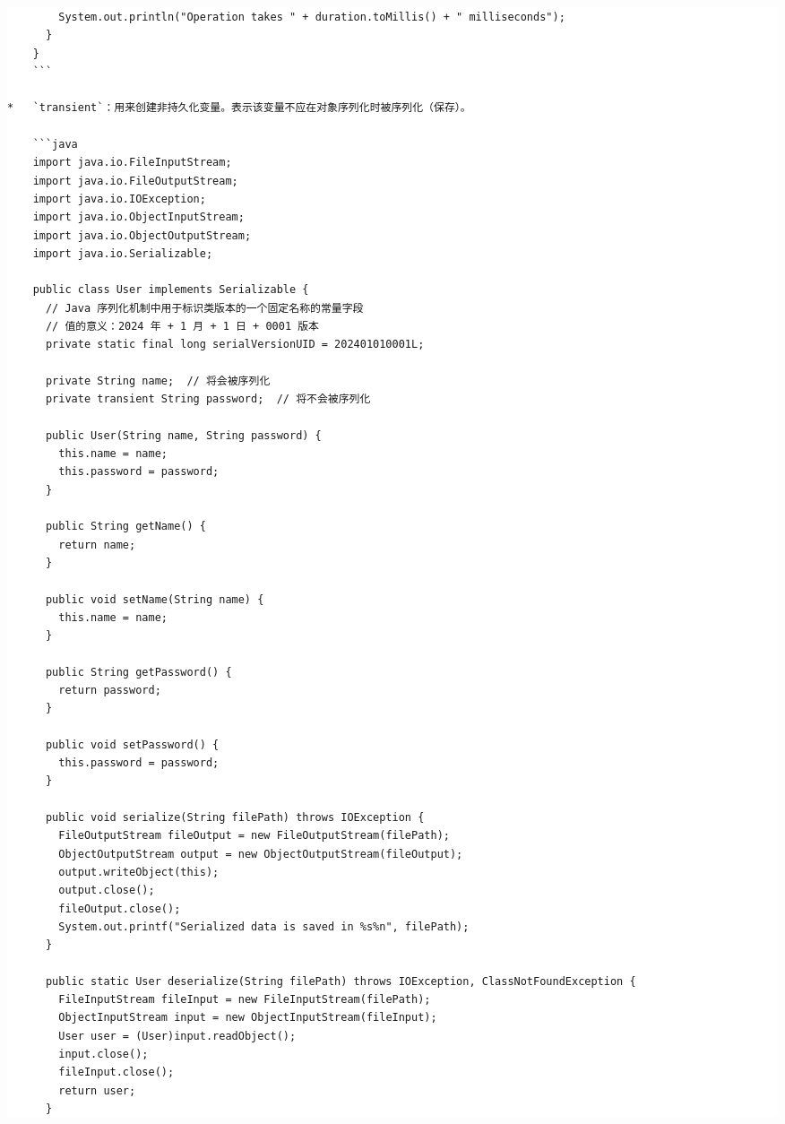             System.out.println("Operation takes " + duration.toMillis() + " milliseconds");
          }
        }
        ```

    *   `transient`：用来创建非持久化变量。表示该变量不应在对象序列化时被序列化（保存）。

        ```java
        import java.io.FileInputStream;
        import java.io.FileOutputStream;
        import java.io.IOException;
        import java.io.ObjectInputStream;
        import java.io.ObjectOutputStream;
        import java.io.Serializable;

        public class User implements Serializable {
          // Java 序列化机制中用于标识类版本的一个固定名称的常量字段
          // 值的意义：2024 年 + 1 月 + 1 日 + 0001 版本
          private static final long serialVersionUID = 202401010001L;

          private String name;  // 将会被序列化
          private transient String password;  // 将不会被序列化

          public User(String name, String password) {
            this.name = name;
            this.password = password;
          }

          public String getName() {
            return name;
          }

          public void setName(String name) {
            this.name = name;
          }

          public String getPassword() {
            return password;
          }

          public void setPassword() {
            this.password = password;
          }

          public void serialize(String filePath) throws IOException {
            FileOutputStream fileOutput = new FileOutputStream(filePath);
            ObjectOutputStream output = new ObjectOutputStream(fileOutput);
            output.writeObject(this);
            output.close();
            fileOutput.close();
            System.out.printf("Serialized data is saved in %s%n", filePath);
          }

          public static User deserialize(String filePath) throws IOException, ClassNotFoundException {
            FileInputStream fileInput = new FileInputStream(filePath);
            ObjectInputStream input = new ObjectInputStream(fileInput);
            User user = (User)input.readObject();
            input.close();
            fileInput.close();
            return user;
          }

